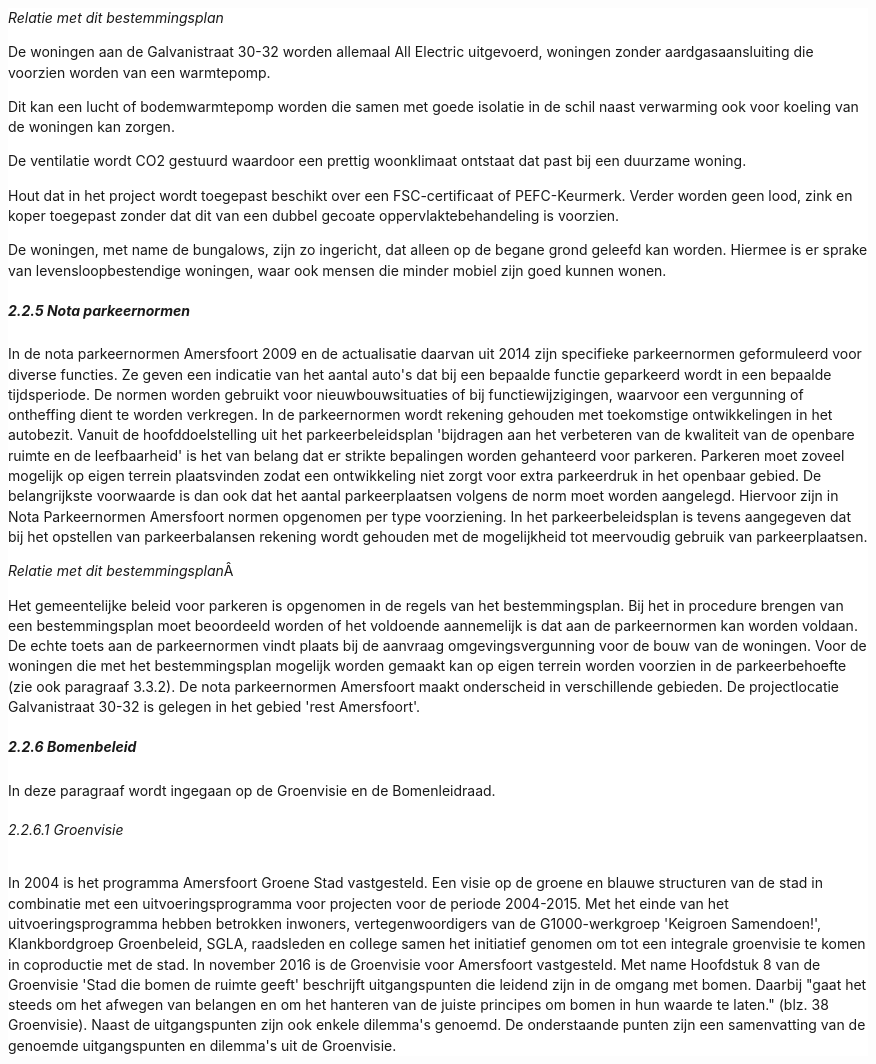 *Relatie met dit bestemmingsplan*

De woningen aan de Galvanistraat 30\-32 worden allemaal All Electric uitgevoerd, woningen zonder aardgasaansluiting die voorzien worden van een warmtepomp.

Dit kan een lucht of bodemwarmtepomp worden die samen met goede isolatie in de schil naast verwarming ook voor koeling van de woningen kan zorgen.

De ventilatie wordt CO2 gestuurd waardoor een prettig woonklimaat ontstaat dat past bij een duurzame woning.

Hout dat in het project wordt toegepast beschikt over een FSC\-certificaat of PEFC\-Keurmerk. Verder worden geen lood, zink en koper toegepast zonder dat dit van een dubbel gecoate oppervlaktebehandeling is voorzien.

De woningen, met name de bungalows, zijn zo ingericht, dat alleen op de begane grond geleefd kan worden. Hiermee is er sprake van levensloopbestendige woningen, waar ook mensen die minder mobiel zijn goed kunnen wonen.

##### 2\.2\.5 Nota parkeernormen

In de nota parkeernormen Amersfoort 2009 en de actualisatie daarvan uit 2014 zijn specifieke parkeernormen geformuleerd voor diverse functies. Ze geven een indicatie van het aantal auto's dat bij een bepaalde functie geparkeerd wordt in een bepaalde tijdsperiode. De normen worden gebruikt voor nieuwbouwsituaties of bij functiewijzigingen, waarvoor een vergunning of ontheffing dient te worden verkregen. In de parkeernormen wordt rekening gehouden met toekomstige ontwikkelingen in het autobezit. Vanuit de hoofddoelstelling uit het parkeerbeleidsplan 'bijdragen aan het verbeteren van de kwaliteit van de openbare ruimte en de leefbaarheid' is het van belang dat er strikte bepalingen worden gehanteerd voor parkeren. Parkeren moet zoveel mogelijk op eigen terrein plaatsvinden zodat een ontwikkeling niet zorgt voor extra parkeerdruk in het openbaar gebied. De belangrijkste voorwaarde is dan ook dat het aantal parkeerplaatsen volgens de norm moet worden aangelegd. Hiervoor zijn in Nota Parkeernormen Amersfoort normen opgenomen per type voorziening. In het parkeerbeleidsplan is tevens aangegeven dat bij het opstellen van parkeerbalansen rekening wordt gehouden met de mogelijkheid tot meervoudig gebruik van parkeerplaatsen.

*Relatie met dit bestemmingsplan*Â

Het gemeentelijke beleid voor parkeren is opgenomen in de regels van het bestemmingsplan. Bij het in procedure brengen van een bestemmingsplan moet beoordeeld worden of het voldoende aannemelijk is dat aan de parkeernormen kan worden voldaan. De echte toets aan de parkeernormen vindt plaats bij de aanvraag omgevingsvergunning voor de bouw van de woningen. Voor de woningen die met het bestemmingsplan mogelijk worden gemaakt kan op eigen terrein worden voorzien in de parkeerbehoefte (zie ook paragraaf 3\.3\.2\). De nota parkeernormen Amersfoort maakt onderscheid in verschillende gebieden. De projectlocatie Galvanistraat 30\-32 is gelegen in het gebied 'rest Amersfoort'.

##### 2\.2\.6 Bomenbeleid

In deze paragraaf wordt ingegaan op de Groenvisie en de Bomenleidraad.

###### 2\.2\.6\.1 Groenvisie

In 2004 is het programma Amersfoort Groene Stad vastgesteld. Een visie op de groene en blauwe structuren van de stad in combinatie met een uitvoeringsprogramma voor projecten voor de periode 2004\-2015\. Met het einde van het uitvoeringsprogramma hebben betrokken inwoners, vertegenwoordigers van de G1000\-werkgroep 'Keigroen Samendoen!', Klankbordgroep Groenbeleid, SGLA, raadsleden en college samen het initiatief genomen om tot een integrale groenvisie te komen in coproductie met de stad. In november 2016 is de Groenvisie voor Amersfoort vastgesteld. Met name Hoofdstuk 8 van de Groenvisie 'Stad die bomen de ruimte geeft' beschrijft uitgangspunten die leidend zijn in de omgang met bomen. Daarbij "gaat het steeds om het afwegen van belangen en om het hanteren van de juiste principes om bomen in hun waarde te laten." (blz. 38 Groenvisie). Naast de uitgangspunten zijn ook enkele dilemma's genoemd. De onderstaande punten zijn een samenvatting van de genoemde uitgangspunten en dilemma's uit de Groenvisie.
